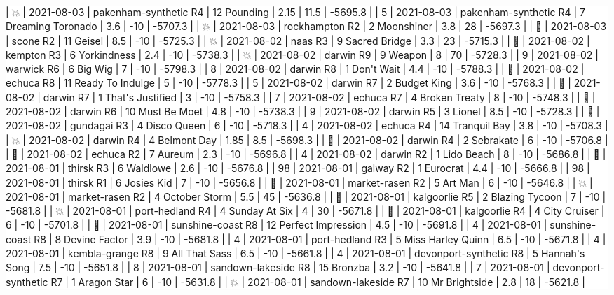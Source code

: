 | :boom:            | 2021-08-03 | pakenham-synthetic R4  | 12 Pounding           |   2.15 |     11.5 |  -5695.8 |
| 5                 | 2021-08-03 | pakenham-synthetic R4  | 7 Dreaming Toronado   |   3.6  |    -10   |  -5707.3 |
| :boom:            | 2021-08-03 | rockhampton R2         | 2 Moonshiner          |   3.8  |     28   |  -5697.3 |
| :2nd_place_medal: | 2021-08-03 | scone R2               | 11 Geisel             |   8.5  |    -10   |  -5725.3 |
| :boom:            | 2021-08-02 | naas R3                | 9 Sacred Bridge       |   3.3  |     23   |  -5715.3 |
| :3rd_place_medal: | 2021-08-02 | kempton R3             | 6 Yorkindness         |   2.4  |    -10   |  -5738.3 |
| :boom:            | 2021-08-02 | darwin R9              | 9 Weapon              |   8    |     70   |  -5728.3 |
| 9                 | 2021-08-02 | warwick R6             | 6 Big Wig             |   7    |    -10   |  -5798.3 |
| 8                 | 2021-08-02 | darwin R8              | 1 Don't Wait          |   4.4  |    -10   |  -5788.3 |
| :2nd_place_medal: | 2021-08-02 | echuca R8              | 11 Ready To Indulge   |   5    |    -10   |  -5778.3 |
| 5                 | 2021-08-02 | darwin R7              | 2 Budget King         |   3.6  |    -10   |  -5768.3 |
| :2nd_place_medal: | 2021-08-02 | darwin R7              | 1 That's Justified    |   3    |    -10   |  -5758.3 |
| 7                 | 2021-08-02 | echuca R7              | 4 Broken Treaty       |   8    |    -10   |  -5748.3 |
| :3rd_place_medal: | 2021-08-02 | darwin R6              | 10 Must Be Moet       |   4.8  |    -10   |  -5738.3 |
| 9                 | 2021-08-02 | darwin R5              | 3 Lionel              |   8.5  |    -10   |  -5728.3 |
| :3rd_place_medal: | 2021-08-02 | gundagai R3            | 4 Disco Queen         |   6    |    -10   |  -5718.3 |
| 4                 | 2021-08-02 | echuca R4              | 14 Tranquil Bay       |   3.8  |    -10   |  -5708.3 |
| :boom:            | 2021-08-02 | darwin R4              | 4 Belmont Day         |   1.85 |      8.5 |  -5698.3 |
| :2nd_place_medal: | 2021-08-02 | darwin R4              | 2 Sebrakate           |   6    |    -10   |  -5706.8 |
| :2nd_place_medal: | 2021-08-02 | echuca R2              | 7 Aureum              |   2.3  |    -10   |  -5696.8 |
| 4                 | 2021-08-02 | darwin R2              | 1 Lido Beach          |   8    |    -10   |  -5686.8 |
| :2nd_place_medal: | 2021-08-01 | thirsk R3              | 6 Waldlowe            |   2.6  |    -10   |  -5676.8 |
| 98                | 2021-08-01 | galway R2              | 1 Eurocrat            |   4.4  |    -10   |  -5666.8 |
| 98                | 2021-08-01 | thirsk R1              | 6 Josies Kid          |   7    |    -10   |  -5656.8 |
| :3rd_place_medal: | 2021-08-01 | market-rasen R2        | 5 Art Man             |   6    |    -10   |  -5646.8 |
| :boom:            | 2021-08-01 | market-rasen R2        | 4 October Storm       |   5.5  |     45   |  -5636.8 |
| :3rd_place_medal: | 2021-08-01 | kalgoorlie R5          | 2 Blazing Tycoon      |   7    |    -10   |  -5681.8 |
| :boom:            | 2021-08-01 | port-hedland R4        | 4 Sunday At Six       |   4    |     30   |  -5671.8 |
| :2nd_place_medal: | 2021-08-01 | kalgoorlie R4          | 4 City Cruiser        |   6    |    -10   |  -5701.8 |
| :2nd_place_medal: | 2021-08-01 | sunshine-coast R8      | 12 Perfect Impression |   4.5  |    -10   |  -5691.8 |
| 4                 | 2021-08-01 | sunshine-coast R8      | 8 Devine Factor       |   3.9  |    -10   |  -5681.8 |
| 4                 | 2021-08-01 | port-hedland R3        | 5 Miss Harley Quinn   |   6.5  |    -10   |  -5671.8 |
| 4                 | 2021-08-01 | kembla-grange R8       | 9 All That Sass       |   6.5  |    -10   |  -5661.8 |
| 4                 | 2021-08-01 | devonport-synthetic R8 | 5 Hannah's Song       |   7.5  |    -10   |  -5651.8 |
| 8                 | 2021-08-01 | sandown-lakeside R8    | 15 Bronzba            |   3.2  |    -10   |  -5641.8 |
| 7                 | 2021-08-01 | devonport-synthetic R7 | 1 Aragon Star         |   6    |    -10   |  -5631.8 |
| :boom:            | 2021-08-01 | sandown-lakeside R7    | 10 Mr Brightside      |   2.8  |     18   |  -5621.8 |